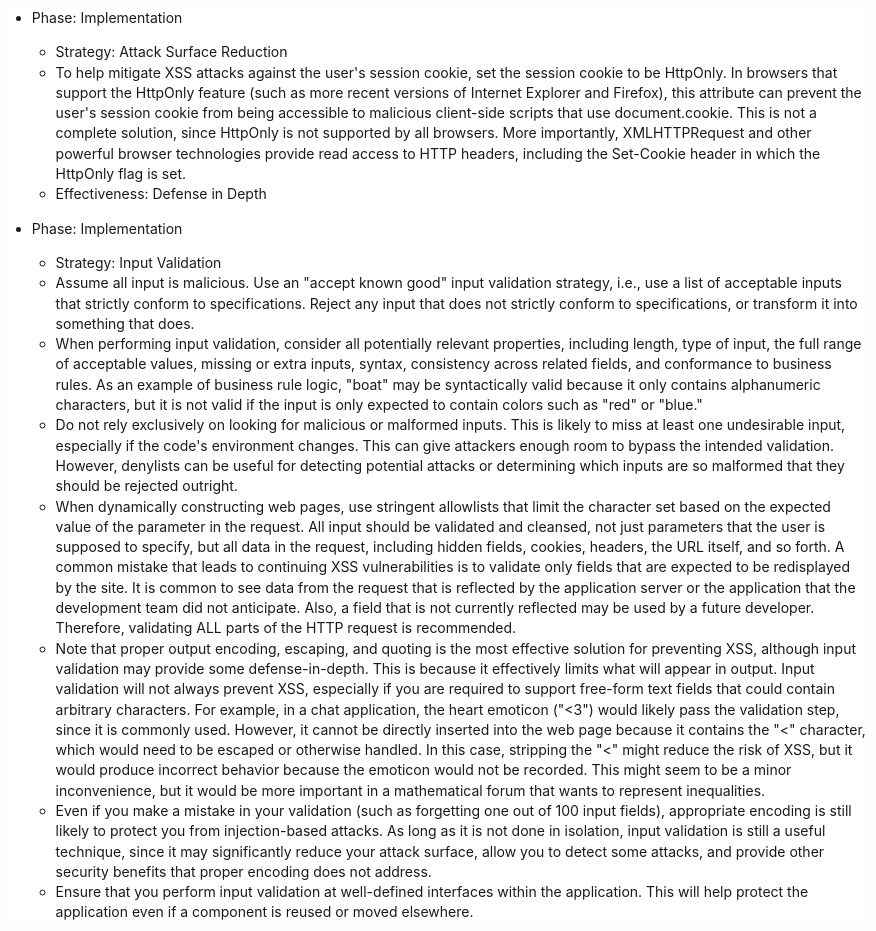 
- Phase: Implementation
  - Strategy: Attack Surface Reduction
  - To help mitigate XSS attacks against the user's session cookie, set the session cookie to be HttpOnly. In browsers that support the HttpOnly feature (such as more recent versions of Internet Explorer and Firefox), this attribute can prevent the user's session cookie from being accessible to malicious client-side scripts that use document.cookie. This is not a complete solution, since HttpOnly is not supported by all browsers. More importantly, XMLHTTPRequest and other powerful browser technologies provide read access to HTTP headers, including the Set-Cookie header in which the HttpOnly flag is set.
  - Effectiveness: Defense in Depth



- Phase: Implementation
  - Strategy: Input Validation
  - Assume all input is malicious. Use an "accept known good" input validation strategy, i.e., use a list of acceptable inputs that strictly conform to specifications. Reject any input that does not strictly conform to specifications, or transform it into something that does.
  - When performing input validation, consider all potentially relevant properties, including length, type of input, the full range of acceptable values, missing or extra inputs, syntax, consistency across related fields, and conformance to business rules. As an example of business rule logic, "boat" may be syntactically valid because it only contains alphanumeric characters, but it is not valid if the input is only expected to contain colors such as "red" or "blue."
  - Do not rely exclusively on looking for malicious or malformed inputs. This is likely to miss at least one undesirable input, especially if the code's environment changes. This can give attackers enough room to bypass the intended validation. However, denylists can be useful for detecting potential attacks or determining which inputs are so malformed that they should be rejected outright.
  - When dynamically constructing web pages, use stringent allowlists that limit the character set based on the expected value of the parameter in the request. All input should be validated and cleansed, not just parameters that the user is supposed to specify, but all data in the request, including hidden fields, cookies, headers, the URL itself, and so forth. A common mistake that leads to continuing XSS vulnerabilities is to validate only fields that are expected to be redisplayed by the site. It is common to see data from the request that is reflected by the application server or the application that the development team did not anticipate. Also, a field that is not currently reflected may be used by a future developer. Therefore, validating ALL parts of the HTTP request is recommended.
  - Note that proper output encoding, escaping, and quoting is the most effective solution for preventing XSS, although input validation may provide some defense-in-depth. This is because it effectively limits what will appear in output. Input validation will not always prevent XSS, especially if you are required to support free-form text fields that could contain arbitrary characters. For example, in a chat application, the heart emoticon ("<3") would likely pass the validation step, since it is commonly used. However, it cannot be directly inserted into the web page because it contains the "<" character, which would need to be escaped or otherwise handled. In this case, stripping the "<" might reduce the risk of XSS, but it would produce incorrect behavior because the emoticon would not be recorded. This might seem to be a minor inconvenience, but it would be more important in a mathematical forum that wants to represent inequalities.
  - Even if you make a mistake in your validation (such as forgetting one out of 100 input fields), appropriate encoding is still likely to protect you from injection-based attacks. As long as it is not done in isolation, input validation is still a useful technique, since it may significantly reduce your attack surface, allow you to detect some attacks, and provide other security benefits that proper encoding does not address.
  - Ensure that you perform input validation at well-defined interfaces within the application. This will help protect the application even if a component is reused or moved elsewhere.
